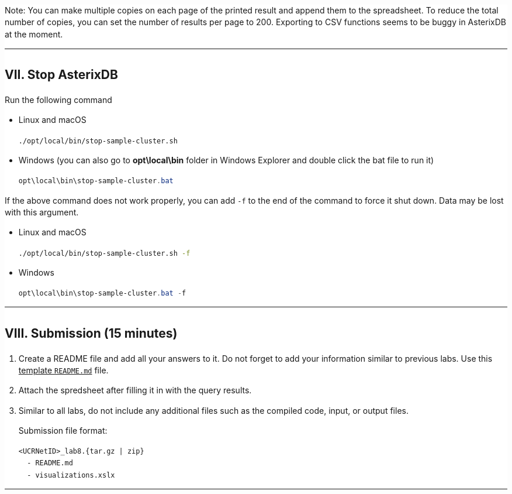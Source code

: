 
   Note: You can make multiple copies on each page of the printed result and append them to the spreadsheet. To reduce the total number of copies, you can set the number of results per page to 200. Exporting to CSV functions seems to be buggy in AsterixDB at the moment.

---

## VII. Stop AsterixDB

Run the following command

* Linux and macOS

  ```bash
  ./opt/local/bin/stop-sample-cluster.sh
  ```

* Windows (you can also go to **opt\local\bin** folder in Windows Explorer and double click the bat file to run it)

  ```powershell
  opt\local\bin\stop-sample-cluster.bat
  ```

If the above command does not work properly, you can add `-f` to the end of the command to force it shut down. Data may be lost with this argument.

* Linux and macOS

  ```bash
  ./opt/local/bin/stop-sample-cluster.sh -f
  ```

* Windows

  ```powershell
  opt\local\bin\stop-sample-cluster.bat -f
  ```

---

## VIII. Submission (15 minutes)

1. Create a README file and add all your answers to it. Do not forget to add your information similar to previous labs. Use this [template `README.md`](https://raw.githubusercontent.com/aseldawy/CS167/master/Labs/Lab8/CS167-Lab8-README.md) file.
2. Attach the spredsheet after filling it in with the query results.
3. Similar to all labs, do not include any additional files such as the compiled code, input, or output files.

   Submission file format:

   ```text
   <UCRNetID>_lab8.{tar.gz | zip}
     - README.md
     - visualizations.xslx
   ```

---

